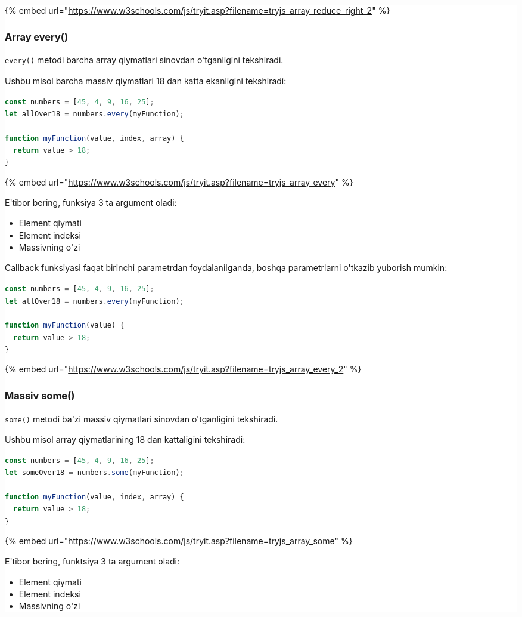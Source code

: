 {% embed url="https://www.w3schools.com/js/tryit.asp?filename=tryjs_array_reduce_right_2" %}

### Array every()

`every()` metodi barcha array qiymatlari sinovdan o'tganligini tekshiradi.

Ushbu misol barcha massiv qiymatlari 18 dan katta ekanligini tekshiradi:

```javascript
const numbers = [45, 4, 9, 16, 25];
let allOver18 = numbers.every(myFunction);

function myFunction(value, index, array) {
  return value > 18;
}
```

{% embed url="https://www.w3schools.com/js/tryit.asp?filename=tryjs_array_every" %}

E'tibor bering, funksiya 3 ta argument oladi:

* Element qiymati
* Element indeksi
* Massivning o'zi

Callback funksiyasi faqat birinchi parametrdan foydalanilganda, boshqa parametrlarni o'tkazib yuborish mumkin:

```javascript
const numbers = [45, 4, 9, 16, 25];
let allOver18 = numbers.every(myFunction);

function myFunction(value) {
  return value > 18;
}
```

{% embed url="https://www.w3schools.com/js/tryit.asp?filename=tryjs_array_every_2" %}

### Massiv some()

`some()` metodi ba'zi massiv qiymatlari sinovdan o'tganligini tekshiradi.

Ushbu misol array qiymatlarining 18 dan kattaligini tekshiradi:

```javascript
const numbers = [45, 4, 9, 16, 25];
let someOver18 = numbers.some(myFunction);

function myFunction(value, index, array) {
  return value > 18;
}
```

{% embed url="https://www.w3schools.com/js/tryit.asp?filename=tryjs_array_some" %}

E'tibor bering, funktsiya 3 ta argument oladi:

* Element qiymati
* Element indeksi
* Massivning o'zi

